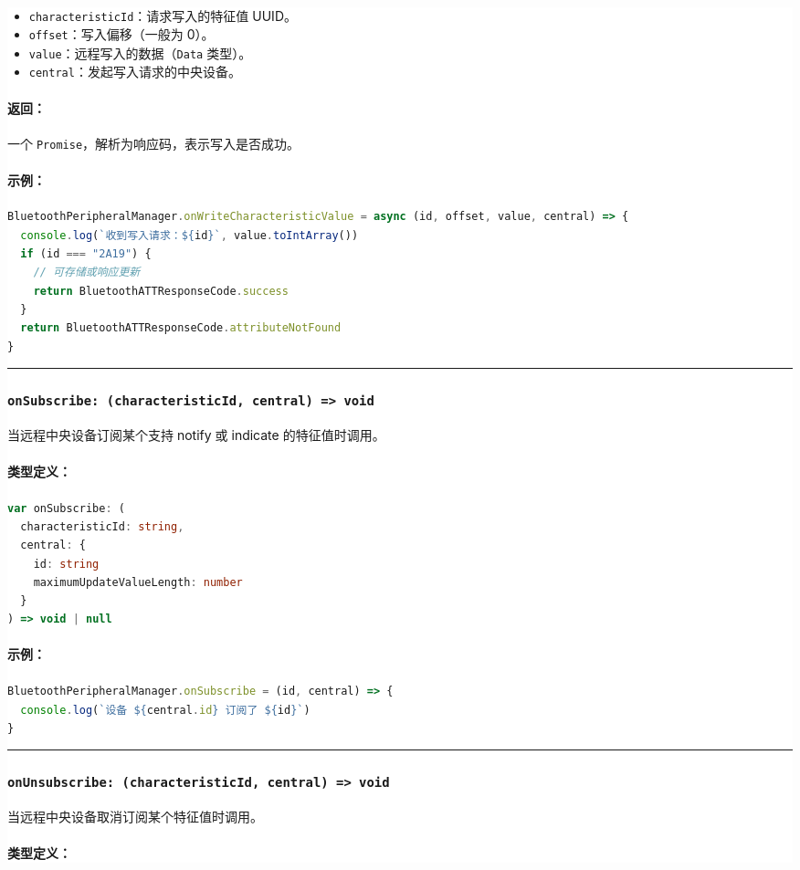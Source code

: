 * `characteristicId`：请求写入的特征值 UUID。
* `offset`：写入偏移（一般为 0）。
* `value`：远程写入的数据（`Data` 类型）。
* `central`：发起写入请求的中央设备。

#### 返回：

一个 `Promise`，解析为响应码，表示写入是否成功。

#### 示例：

```ts
BluetoothPeripheralManager.onWriteCharacteristicValue = async (id, offset, value, central) => {
  console.log(`收到写入请求：${id}`, value.toIntArray())
  if (id === "2A19") {
    // 可存储或响应更新
    return BluetoothATTResponseCode.success
  }
  return BluetoothATTResponseCode.attributeNotFound
}
```

---

### `onSubscribe: (characteristicId, central) => void`

当远程中央设备订阅某个支持 notify 或 indicate 的特征值时调用。

#### 类型定义：

```ts
var onSubscribe: (
  characteristicId: string,
  central: {
    id: string
    maximumUpdateValueLength: number
  }
) => void | null
```

#### 示例：

```ts
BluetoothPeripheralManager.onSubscribe = (id, central) => {
  console.log(`设备 ${central.id} 订阅了 ${id}`)
}
```

---

### `onUnsubscribe: (characteristicId, central) => void`

当远程中央设备取消订阅某个特征值时调用。

#### 类型定义：
